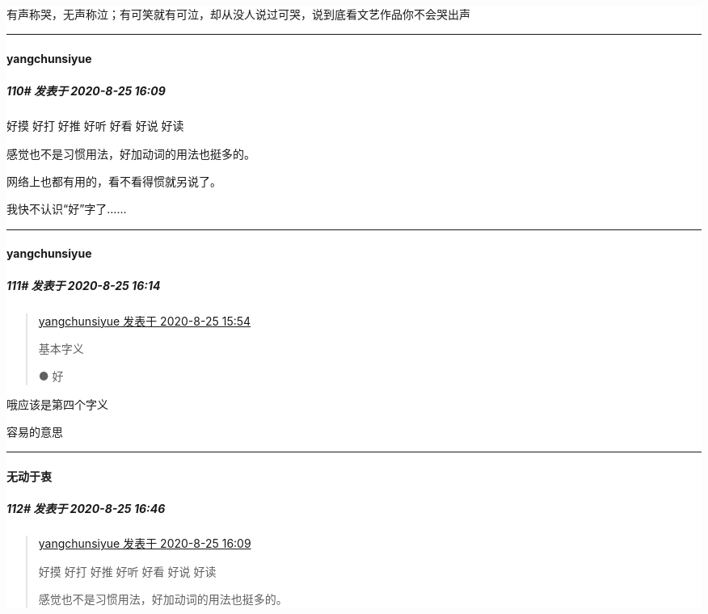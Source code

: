有声称哭，无声称泣；有可笑就有可泣，却从没人说过可哭，说到底看文艺作品你不会哭出声







*****

####  yangchunsiyue  
##### 110#       发表于 2020-8-25 16:09




好摸 好打 好推 好听 好看 好说 好读

感觉也不是习惯用法，好加动词的用法也挺多的。

网络上也都有用的，看不看得惯就另说了。

我快不认识“好”字了……







*****

####  yangchunsiyue  
##### 111#       发表于 2020-8-25 16:14



<blockquote><a href="httphttps://bbs.saraba1st.com/2b/forum.php?mod=redirect&amp;goto=findpost&amp;pid=48546647&amp;ptid=1956366" target="_blank">yangchunsiyue 发表于 2020-8-25 15:54</a>

基本字义


● 好</blockquote>
哦应该是第四个字义

容易的意思







*****

####  无动于衷  
##### 112#       发表于 2020-8-25 16:46



<blockquote><a href="httphttps://bbs.saraba1st.com/2b/forum.php?mod=redirect&amp;goto=findpost&amp;pid=48546811&amp;ptid=1956366" target="_blank">yangchunsiyue 发表于 2020-8-25 16:09</a>

好摸 好打 好推 好听 好看 好说 好读

感觉也不是习惯用法，好加动词的用法也挺多的。
